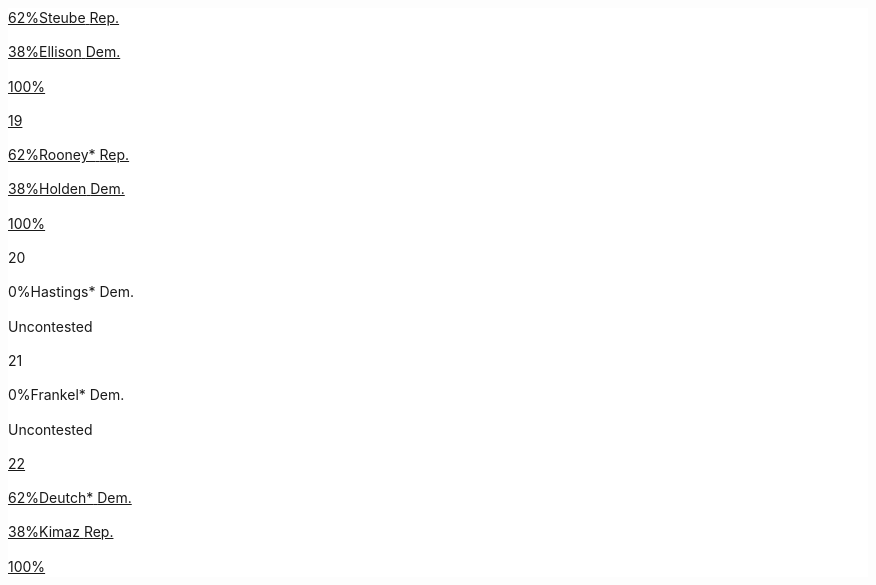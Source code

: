 [<span class="eln-sprite eln-i-check-sm"></span>
<span class="eln-percent">62%</span><span class="eln-name">Steube</span> <span class="eln-party">Rep.</span>](https://www.nytimes3xbfgragh.onion/elections/results/florida-house-district-17)

[<span class="eln-sprite eln-i-check-sm eln-placeholder"></span>
<span class="eln-percent">38%</span><span class="eln-name">Ellison</span> <span class="eln-party">Dem.</span>](https://www.nytimes3xbfgragh.onion/elections/results/florida-house-district-17)

[100%](https://www.nytimes3xbfgragh.onion/elections/results/florida-house-district-17)

[<span class="eln-sprite eln-i-caret"></span>](https://www.nytimes3xbfgragh.onion/elections/results/florida-house-district-17)

[<span class="eln-seat-label">19</span>](https://www.nytimes3xbfgragh.onion/elections/results/florida-house-district-19)

[<span class="eln-sprite eln-i-check-sm"></span>
<span class="eln-percent">62%</span><span class="eln-name">Rooney\*</span> <span class="eln-party">Rep.</span>](https://www.nytimes3xbfgragh.onion/elections/results/florida-house-district-19)

[<span class="eln-sprite eln-i-check-sm eln-placeholder"></span>
<span class="eln-percent">38%</span><span class="eln-name">Holden</span> <span class="eln-party">Dem.</span>](https://www.nytimes3xbfgragh.onion/elections/results/florida-house-district-19)

[100%](https://www.nytimes3xbfgragh.onion/elections/results/florida-house-district-19)

[<span class="eln-sprite eln-i-caret"></span>](https://www.nytimes3xbfgragh.onion/elections/results/florida-house-district-19)

<span class="eln-seat-label">20</span>

<span class="eln-sprite eln-i-check-sm"></span>
<span class="eln-percent">0%</span><span class="eln-name">Hastings\*</span> <span class="eln-party">Dem.</span>

<span class="eln-uncontested-label">Uncontested</span>

<span class="eln-seat-label">21</span>

<span class="eln-sprite eln-i-check-sm"></span>
<span class="eln-percent">0%</span><span class="eln-name">Frankel\*</span> <span class="eln-party">Dem.</span>

<span class="eln-uncontested-label">Uncontested</span>

[<span class="eln-seat-label">22</span>](https://www.nytimes3xbfgragh.onion/elections/results/florida-house-district-22)

[<span class="eln-sprite eln-i-check-sm"></span>
<span class="eln-percent">62%</span><span class="eln-name">Deutch\*</span> <span class="eln-party">Dem.</span>](https://www.nytimes3xbfgragh.onion/elections/results/florida-house-district-22)

[<span class="eln-sprite eln-i-check-sm eln-placeholder"></span>
<span class="eln-percent">38%</span><span class="eln-name">Kimaz</span> <span class="eln-party">Rep.</span>](https://www.nytimes3xbfgragh.onion/elections/results/florida-house-district-22)

[100%](https://www.nytimes3xbfgragh.onion/elections/results/florida-house-district-22)

[<span class="eln-sprite eln-i-caret"></span>](https://www.nytimes3xbfgragh.onion/elections/results/florida-house-district-22)
